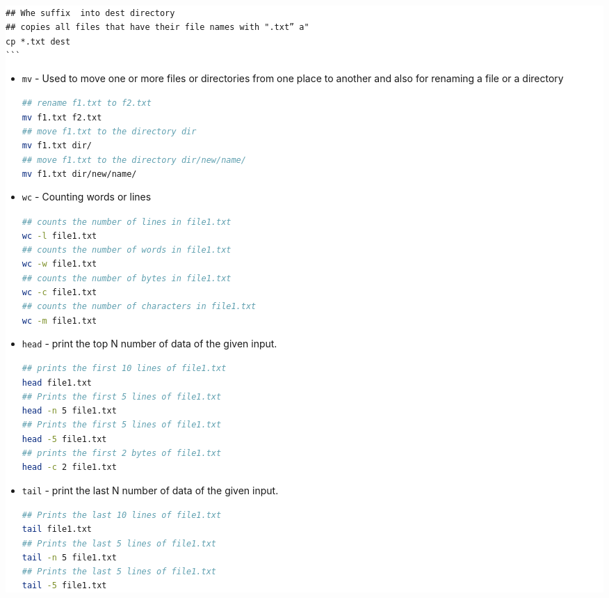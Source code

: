     ## Whe suffix  into dest directory
    ## copies all files that have their file names with ".txt” a"
    cp *.txt dest
    ```
* `mv` - Used to move one or more files or directories from one place to another and also for renaming a file or a directory
    ```bash
    ## rename f1.txt to f2.txt 
    mv f1.txt f2.txt
    ## move f1.txt to the directory dir
    mv f1.txt dir/
    ## move f1.txt to the directory dir/new/name/
    mv f1.txt dir/new/name/
    ```
* `wc` - Counting words or lines
    ```bash
    ## counts the number of lines in file1.txt
    wc -l file1.txt
    ## counts the number of words in file1.txt
    wc -w file1.txt
    ## counts the number of bytes in file1.txt
    wc -c file1.txt
    ## counts the number of characters in file1.txt
    wc -m file1.txt
    ```
* `head` - print the top N number of data of the given input. 
    ```bash
    ## prints the first 10 lines of file1.txt
    head file1.txt
    ## Prints the first 5 lines of file1.txt
    head -n 5 file1.txt
    ## Prints the first 5 lines of file1.txt
    head -5 file1.txt
    ## prints the first 2 bytes of file1.txt
    head -c 2 file1.txt
    ```
* `tail` - print the last N number of data of the given input. 
    ```bash
    ## Prints the last 10 lines of file1.txt
    tail file1.txt
    ## Prints the last 5 lines of file1.txt
    tail -n 5 file1.txt
    ## Prints the last 5 lines of file1.txt
    tail -5 file1.txt